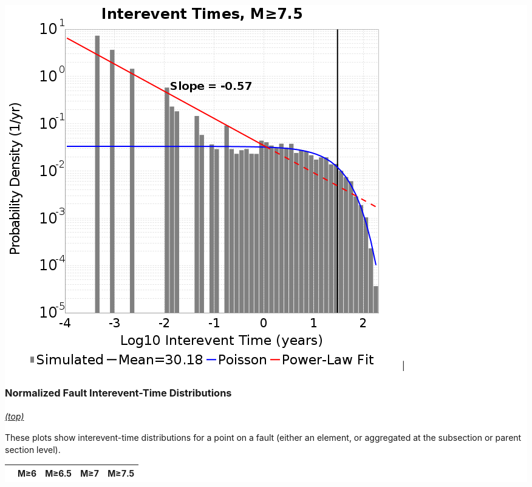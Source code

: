 ![Interevent Times](resources/interevent_times_m7.5.png) |
### Normalized Fault Interevent-Time Distributions
*[(top)](#bruce-4322)*

These plots show interevent-time distributions for a point on a fault (either an element,  or aggregated at the subsection or parent section level).

|  | **M≥6** | **M≥6.5** | **M≥7** | **M≥7.5** |
|-----|-----|-----|-----|-----|